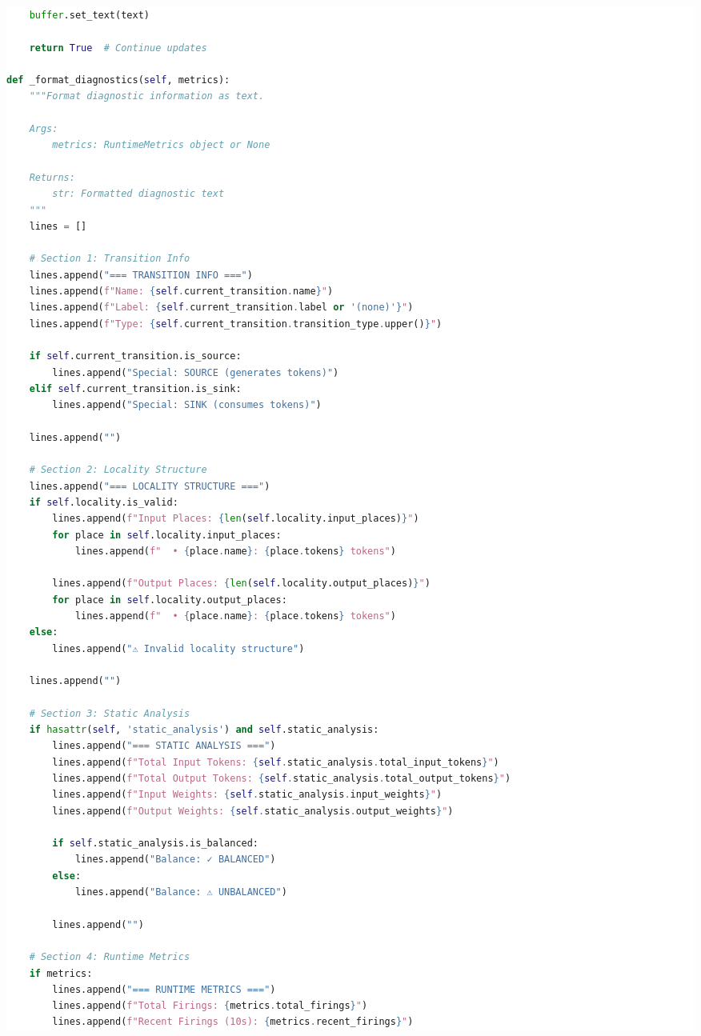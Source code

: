 ```python
    buffer.set_text(text)
    
    return True  # Continue updates

def _format_diagnostics(self, metrics):
    """Format diagnostic information as text.
    
    Args:
        metrics: RuntimeMetrics object or None
        
    Returns:
        str: Formatted diagnostic text
    """
    lines = []
    
    # Section 1: Transition Info
    lines.append("=== TRANSITION INFO ===")
    lines.append(f"Name: {self.current_transition.name}")
    lines.append(f"Label: {self.current_transition.label or '(none)'}")
    lines.append(f"Type: {self.current_transition.transition_type.upper()}")
    
    if self.current_transition.is_source:
        lines.append("Special: SOURCE (generates tokens)")
    elif self.current_transition.is_sink:
        lines.append("Special: SINK (consumes tokens)")
    
    lines.append("")
    
    # Section 2: Locality Structure
    lines.append("=== LOCALITY STRUCTURE ===")
    if self.locality.is_valid:
        lines.append(f"Input Places: {len(self.locality.input_places)}")
        for place in self.locality.input_places:
            lines.append(f"  • {place.name}: {place.tokens} tokens")
        
        lines.append(f"Output Places: {len(self.locality.output_places)}")
        for place in self.locality.output_places:
            lines.append(f"  • {place.name}: {place.tokens} tokens")
    else:
        lines.append("⚠ Invalid locality structure")
    
    lines.append("")
    
    # Section 3: Static Analysis
    if hasattr(self, 'static_analysis') and self.static_analysis:
        lines.append("=== STATIC ANALYSIS ===")
        lines.append(f"Total Input Tokens: {self.static_analysis.total_input_tokens}")
        lines.append(f"Total Output Tokens: {self.static_analysis.total_output_tokens}")
        lines.append(f"Input Weights: {self.static_analysis.input_weights}")
        lines.append(f"Output Weights: {self.static_analysis.output_weights}")
        
        if self.static_analysis.is_balanced:
            lines.append("Balance: ✓ BALANCED")
        else:
            lines.append("Balance: ⚠ UNBALANCED")
        
        lines.append("")
    
    # Section 4: Runtime Metrics
    if metrics:
        lines.append("=== RUNTIME METRICS ===")
        lines.append(f"Total Firings: {metrics.total_firings}")
        lines.append(f"Recent Firings (10s): {metrics.recent_firings}")
```